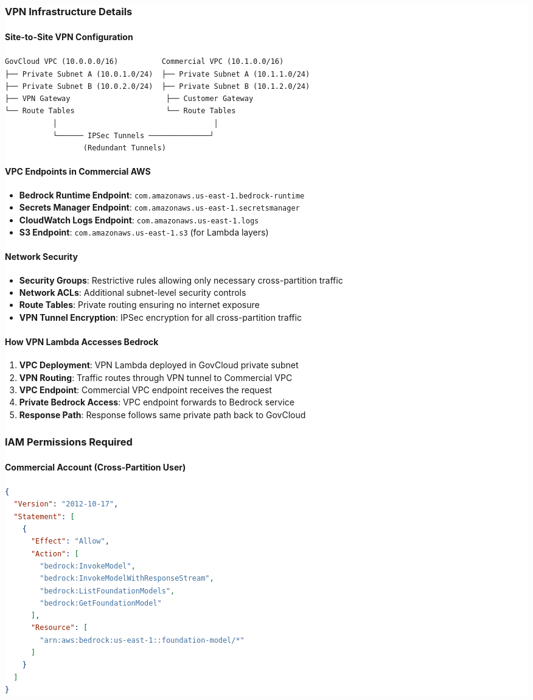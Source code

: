 ### VPN Infrastructure Details

#### Site-to-Site VPN Configuration
```
GovCloud VPC (10.0.0.0/16)          Commercial VPC (10.1.0.0/16)
├── Private Subnet A (10.0.1.0/24)  ├── Private Subnet A (10.1.1.0/24)
├── Private Subnet B (10.0.2.0/24)  ├── Private Subnet B (10.1.2.0/24)
├── VPN Gateway                      ├── Customer Gateway
└── Route Tables                     └── Route Tables
           │                                    │
           └────── IPSec Tunnels ──────────────┘
                  (Redundant Tunnels)
```

#### VPC Endpoints in Commercial AWS
- **Bedrock Runtime Endpoint**: `com.amazonaws.us-east-1.bedrock-runtime`
- **Secrets Manager Endpoint**: `com.amazonaws.us-east-1.secretsmanager`
- **CloudWatch Logs Endpoint**: `com.amazonaws.us-east-1.logs`
- **S3 Endpoint**: `com.amazonaws.us-east-1.s3` (for Lambda layers)

#### Network Security
- **Security Groups**: Restrictive rules allowing only necessary cross-partition traffic
- **Network ACLs**: Additional subnet-level security controls
- **Route Tables**: Private routing ensuring no internet exposure
- **VPN Tunnel Encryption**: IPSec encryption for all cross-partition traffic

#### How VPN Lambda Accesses Bedrock
1. **VPC Deployment**: VPN Lambda deployed in GovCloud private subnet
2. **VPN Routing**: Traffic routes through VPN tunnel to Commercial VPC
3. **VPC Endpoint**: Commercial VPC endpoint receives the request
4. **Private Bedrock Access**: VPC endpoint forwards to Bedrock service
5. **Response Path**: Response follows same private path back to GovCloud

### IAM Permissions Required

#### Commercial Account (Cross-Partition User)
```json
{
  "Version": "2012-10-17",
  "Statement": [
    {
      "Effect": "Allow",
      "Action": [
        "bedrock:InvokeModel",
        "bedrock:InvokeModelWithResponseStream",
        "bedrock:ListFoundationModels",
        "bedrock:GetFoundationModel"
      ],
      "Resource": [
        "arn:aws:bedrock:us-east-1::foundation-model/*"
      ]
    }
  ]
}
```
